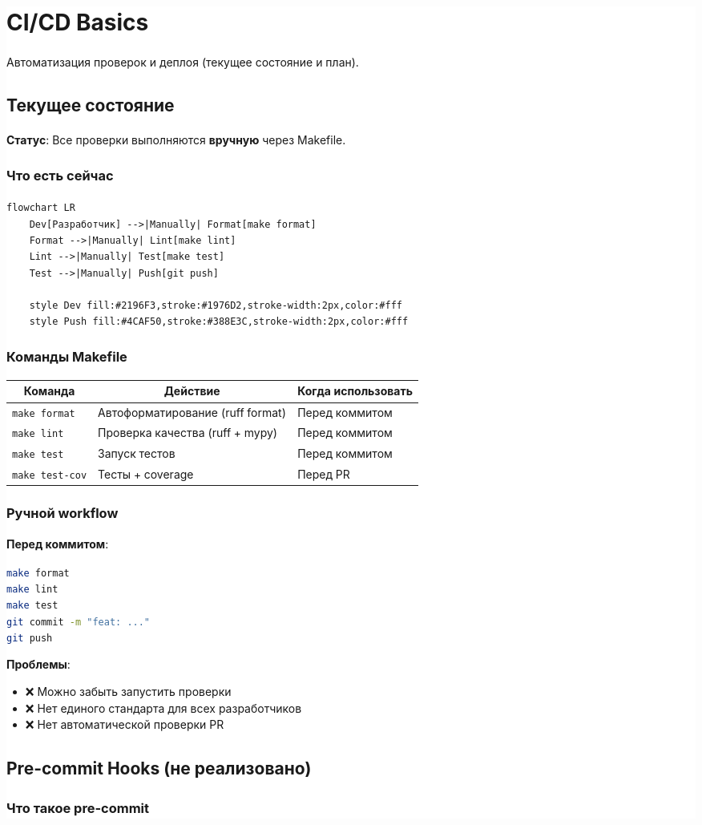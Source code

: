 # CI/CD Basics

Автоматизация проверок и деплоя (текущее состояние и план).

## Текущее состояние

**Статус**: Все проверки выполняются **вручную** через Makefile.

### Что есть сейчас

```mermaid
flowchart LR
    Dev[Разработчик] -->|Manually| Format[make format]
    Format -->|Manually| Lint[make lint]
    Lint -->|Manually| Test[make test]
    Test -->|Manually| Push[git push]

    style Dev fill:#2196F3,stroke:#1976D2,stroke-width:2px,color:#fff
    style Push fill:#4CAF50,stroke:#388E3C,stroke-width:2px,color:#fff
```

### Команды Makefile

| Команда | Действие | Когда использовать |
|---------|----------|-------------------|
| `make format` | Автоформатирование (ruff format) | Перед коммитом |
| `make lint` | Проверка качества (ruff + mypy) | Перед коммитом |
| `make test` | Запуск тестов | Перед коммитом |
| `make test-cov` | Тесты + coverage | Перед PR |

### Ручной workflow

**Перед коммитом**:
```bash
make format
make lint
make test
git commit -m "feat: ..."
git push
```

**Проблемы**:
- ❌ Можно забыть запустить проверки
- ❌ Нет единого стандарта для всех разработчиков
- ❌ Нет автоматической проверки PR

## Pre-commit Hooks (не реализовано)

### Что такое pre-commit
